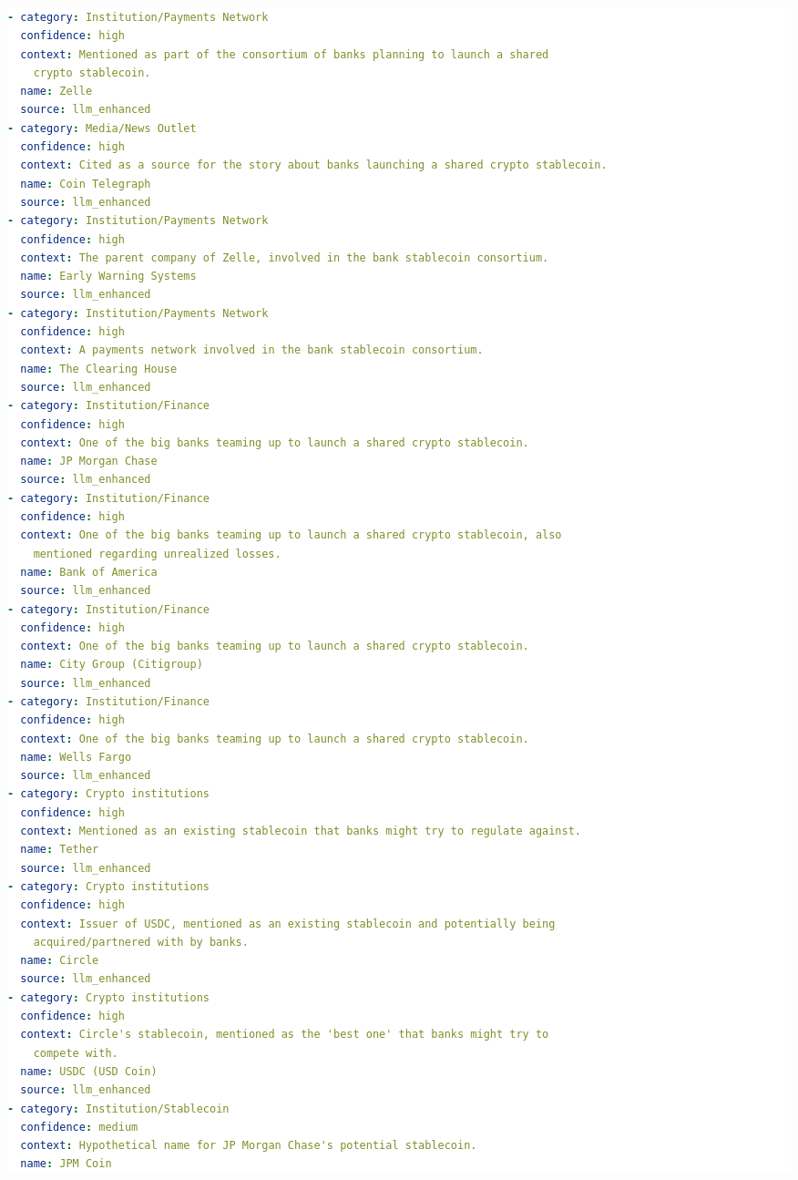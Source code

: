 ```yaml
- category: Institution/Payments Network
  confidence: high
  context: Mentioned as part of the consortium of banks planning to launch a shared
    crypto stablecoin.
  name: Zelle
  source: llm_enhanced
- category: Media/News Outlet
  confidence: high
  context: Cited as a source for the story about banks launching a shared crypto stablecoin.
  name: Coin Telegraph
  source: llm_enhanced
- category: Institution/Payments Network
  confidence: high
  context: The parent company of Zelle, involved in the bank stablecoin consortium.
  name: Early Warning Systems
  source: llm_enhanced
- category: Institution/Payments Network
  confidence: high
  context: A payments network involved in the bank stablecoin consortium.
  name: The Clearing House
  source: llm_enhanced
- category: Institution/Finance
  confidence: high
  context: One of the big banks teaming up to launch a shared crypto stablecoin.
  name: JP Morgan Chase
  source: llm_enhanced
- category: Institution/Finance
  confidence: high
  context: One of the big banks teaming up to launch a shared crypto stablecoin, also
    mentioned regarding unrealized losses.
  name: Bank of America
  source: llm_enhanced
- category: Institution/Finance
  confidence: high
  context: One of the big banks teaming up to launch a shared crypto stablecoin.
  name: City Group (Citigroup)
  source: llm_enhanced
- category: Institution/Finance
  confidence: high
  context: One of the big banks teaming up to launch a shared crypto stablecoin.
  name: Wells Fargo
  source: llm_enhanced
- category: Crypto institutions
  confidence: high
  context: Mentioned as an existing stablecoin that banks might try to regulate against.
  name: Tether
  source: llm_enhanced
- category: Crypto institutions
  confidence: high
  context: Issuer of USDC, mentioned as an existing stablecoin and potentially being
    acquired/partnered with by banks.
  name: Circle
  source: llm_enhanced
- category: Crypto institutions
  confidence: high
  context: Circle's stablecoin, mentioned as the 'best one' that banks might try to
    compete with.
  name: USDC (USD Coin)
  source: llm_enhanced
- category: Institution/Stablecoin
  confidence: medium
  context: Hypothetical name for JP Morgan Chase's potential stablecoin.
  name: JPM Coin
```